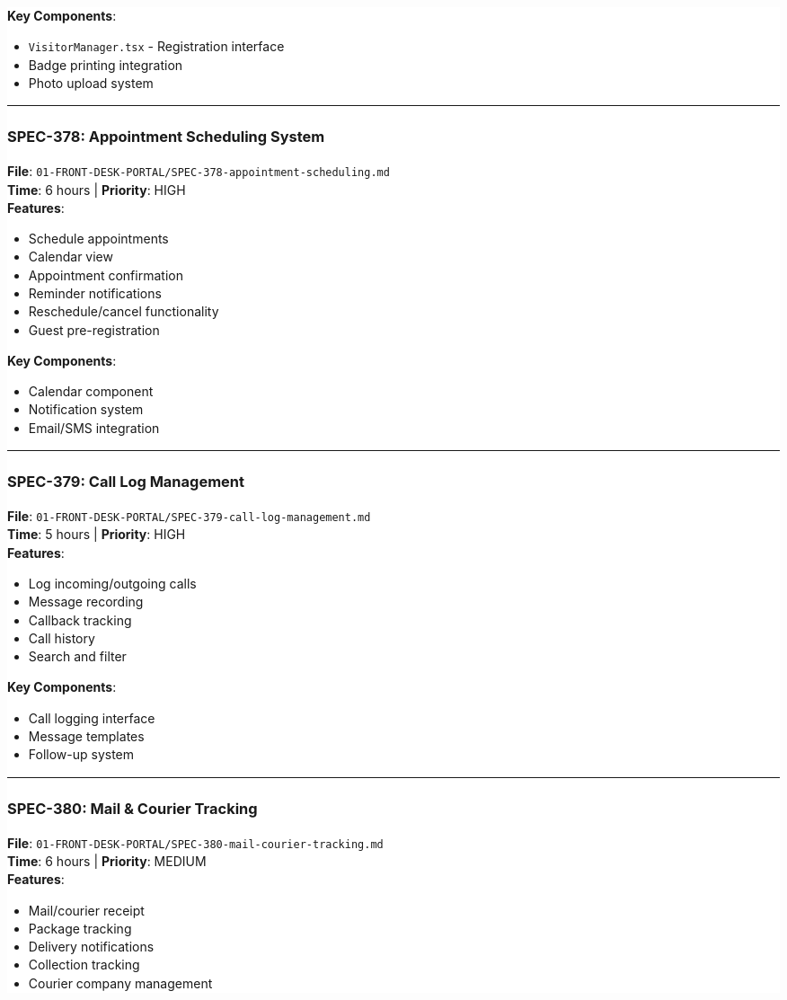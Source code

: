 **Key Components**:
- `VisitorManager.tsx` - Registration interface
- Badge printing integration
- Photo upload system

---

### SPEC-378: Appointment Scheduling System
**File**: `01-FRONT-DESK-PORTAL/SPEC-378-appointment-scheduling.md`  
**Time**: 6 hours | **Priority**: HIGH  
**Features**:
- Schedule appointments
- Calendar view
- Appointment confirmation
- Reminder notifications
- Reschedule/cancel functionality
- Guest pre-registration

**Key Components**:
- Calendar component
- Notification system
- Email/SMS integration

---

### SPEC-379: Call Log Management
**File**: `01-FRONT-DESK-PORTAL/SPEC-379-call-log-management.md`  
**Time**: 5 hours | **Priority**: HIGH  
**Features**:
- Log incoming/outgoing calls
- Message recording
- Callback tracking
- Call history
- Search and filter

**Key Components**:
- Call logging interface
- Message templates
- Follow-up system

---

### SPEC-380: Mail & Courier Tracking
**File**: `01-FRONT-DESK-PORTAL/SPEC-380-mail-courier-tracking.md`  
**Time**: 6 hours | **Priority**: MEDIUM  
**Features**:
- Mail/courier receipt
- Package tracking
- Delivery notifications
- Collection tracking
- Courier company management
